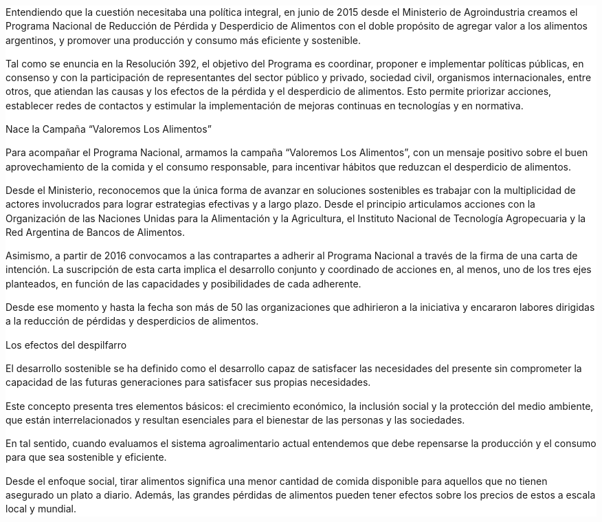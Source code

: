 Entendiendo que la cuestión necesitaba una política integral, en junio
de 2015 desde el Ministerio de Agroindustria creamos el Programa
Nacional de Reducción de Pérdida y Desperdicio de Alimentos con el doble
propósito de agregar valor a los alimentos argentinos, y promover una
producción y consumo más eficiente y sostenible.

Tal como se enuncia en la Resolución 392, el objetivo del Programa es
coordinar, proponer e implementar políticas públicas, en consenso y con
la participación de representantes del sector público y privado,
sociedad civil, organismos internacionales, entre otros, que atiendan
las causas y los efectos de la pérdida y el desperdicio de alimentos.
Esto permite priorizar acciones, establecer redes de contactos y
estimular la implementación de mejoras continuas en tecnologías y en
normativa.

Nace la Campaña “Valoremos Los Alimentos”

Para acompañar el Programa Nacional, armamos la campaña “Valoremos Los
Alimentos”, con un mensaje positivo sobre el buen aprovechamiento de la
comida y el consumo responsable, para incentivar hábitos que reduzcan el
desperdicio de alimentos.

Desde el Ministerio, reconocemos que la única forma de avanzar en
soluciones sostenibles es trabajar con la multiplicidad de actores
involucrados para lograr estrategias efectivas y a largo plazo. Desde el
principio articulamos acciones con la Organización de las Naciones
Unidas para la Alimentación y la Agricultura, el Instituto Nacional de
Tecnología Agropecuaria y la Red Argentina de Bancos de Alimentos.

Asimismo, a partir de 2016 convocamos a las contrapartes a adherir al
Programa Nacional a través de la firma de una carta de intención. La
suscripción de esta carta implica el desarrollo conjunto y coordinado de
acciones en, al menos, uno de los tres ejes planteados, en función de
las capacidades y posibilidades de cada adherente.

Desde ese momento y hasta la fecha son más de 50 las organizaciones que
adhirieron a la iniciativa y encararon labores dirigidas a la reducción
de pérdidas y desperdicios de alimentos.

Los efectos del despilfarro

El desarrollo sostenible se ha definido como el desarrollo capaz de
satisfacer las necesidades del presente sin comprometer la capacidad de
las futuras generaciones para satisfacer sus propias necesidades.

Este concepto presenta tres elementos básicos: el crecimiento económico,
la inclusión social y la protección del medio ambiente, que están
interrelacionados y resultan esenciales para el bienestar de las
personas y las sociedades.

En tal sentido, cuando evaluamos el sistema agroalimentario actual
entendemos que debe repensarse la producción y el consumo para que sea
sostenible y eficiente.

Desde el enfoque social, tirar alimentos significa una menor cantidad de
comida disponible para aquellos que no tienen asegurado un plato a
diario. Además, las grandes pérdidas de alimentos pueden tener efectos
sobre los precios de estos a escala local y mundial.
